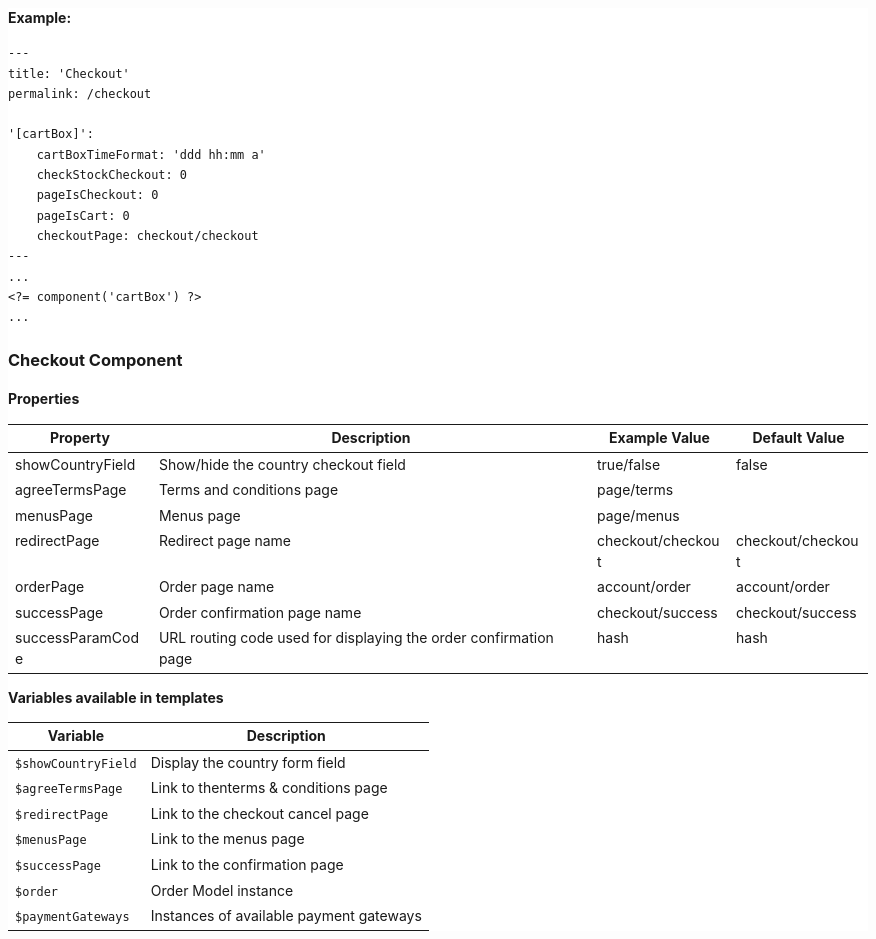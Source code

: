 **Example:**

```
---
title: 'Checkout'
permalink: /checkout

'[cartBox]':
    cartBoxTimeFormat: 'ddd hh:mm a'
    checkStockCheckout: 0
    pageIsCheckout: 0
    pageIsCart: 0
    checkoutPage: checkout/checkout
---
...
<?= component('cartBox') ?>
...
```

### Checkout Component

**Properties**

| Property                 | Description              | Example Value | Default Value |
| ------------------------ | ------------------------ | ------------- | ------------- |
| showCountryField                     | Show/hide the country checkout field            | true/false        | false         |
| agreeTermsPage                     | Terms and conditions page            |    page/terms     |          |
| menusPage                     | Menus page            |    page/menus     |          |
| redirectPage                     | Redirect page name           |    checkout/checkout    |    checkout/checkout      |
| orderPage                     | Order page name            |    account/order     |     account/order     |
| successPage                     | Order confirmation page name           |    checkout/success     |     checkout/success     |
| successParamCode                     | URL routing code used for displaying the order confirmation page            | hash       | hash         |

**Variables available in templates**

| Variable                  | Description                                                  |
| ------------------------- | ------------------------------------------------------------ |
| `$showCountryField` | Display the country form field                             |
| `$agreeTermsPage` | Link to thenterms & conditions page                                                |
| `$redirectPage` | Link to the checkout cancel page                                                |
| `$menusPage` | Link to the menus page                                                |
| `$successPage` | Link to the confirmation page                                                |
| `$order` | Order Model instance                                          |
| `$paymentGateways` | Instances of available payment gateways                                          |
